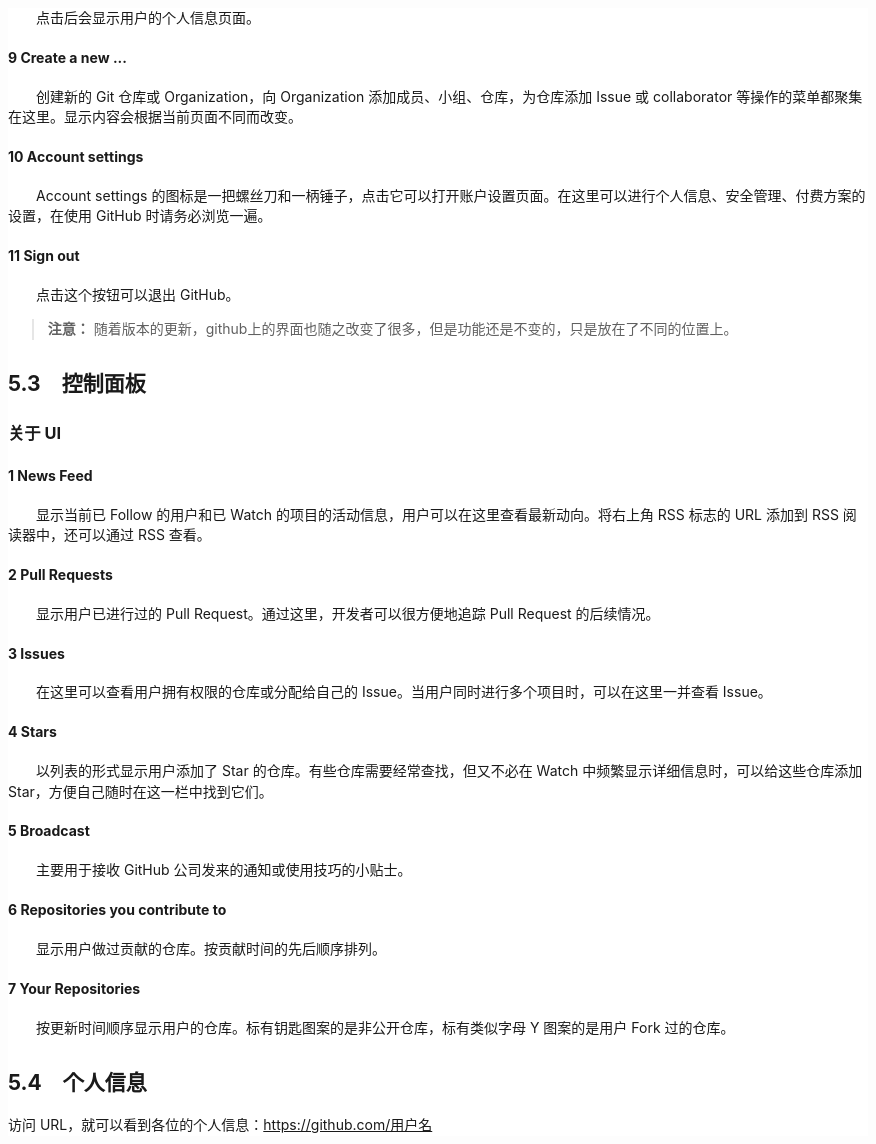 &emsp;&emsp;点击后会显示用户的个人信息页面。

#### 9 Create a new ...

&emsp;&emsp;创建新的 Git 仓库或 Organization，向 Organization 添加成员、小组、仓库，为仓库添加 Issue 或 collaborator 等操作的菜单都聚集在这里。显示内容会根据当前页面不同而改变。

#### 10 Account settings

&emsp;&emsp;Account settings 的图标是一把螺丝刀和一柄锤子，点击它可以打开账户设置页面。在这里可以进行个人信息、安全管理、付费方案的设置，在使用 GitHub 时请务必浏览一遍。

#### 11 Sign out

&emsp;&emsp;点击这个按钮可以退出 GitHub。

> **注意：** 随着版本的更新，github上的界面也随之改变了很多，但是功能还是不变的，只是放在了不同的位置上。

## 5.3　控制面板

### 关于 UI

#### 1 News Feed

&emsp;&emsp;显示当前已 Follow 的用户和已 Watch 的项目的活动信息，用户可以在这里查看最新动向。将右上角 RSS 标志的 URL 添加到 RSS 阅读器中，还可以通过 RSS 查看。

#### 2 Pull Requests

&emsp;&emsp;显示用户已进行过的 Pull Request。通过这里，开发者可以很方便地追踪 Pull Request 的后续情况。

#### 3 Issues

&emsp;&emsp;在这里可以查看用户拥有权限的仓库或分配给自己的 Issue。当用户同时进行多个项目时，可以在这里一并查看 Issue。

#### 4 Stars

&emsp;&emsp;以列表的形式显示用户添加了 Star 的仓库。有些仓库需要经常查找，但又不必在 Watch 中频繁显示详细信息时，可以给这些仓库添加 Star，方便自己随时在这一栏中找到它们。

#### 5 Broadcast

&emsp;&emsp;主要用于接收 GitHub 公司发来的通知或使用技巧的小贴士。

#### 6 Repositories you contribute to

&emsp;&emsp;显示用户做过贡献的仓库。按贡献时间的先后顺序排列。

#### 7 Your Repositories

&emsp;&emsp;按更新时间顺序显示用户的仓库。标有钥匙图案的是非公开仓库，标有类似字母 Y 图案的是用户 Fork 过的仓库。

## 5.4　个人信息

访问 URL，就可以看到各位的个人信息：<https://github.com/用户名>
